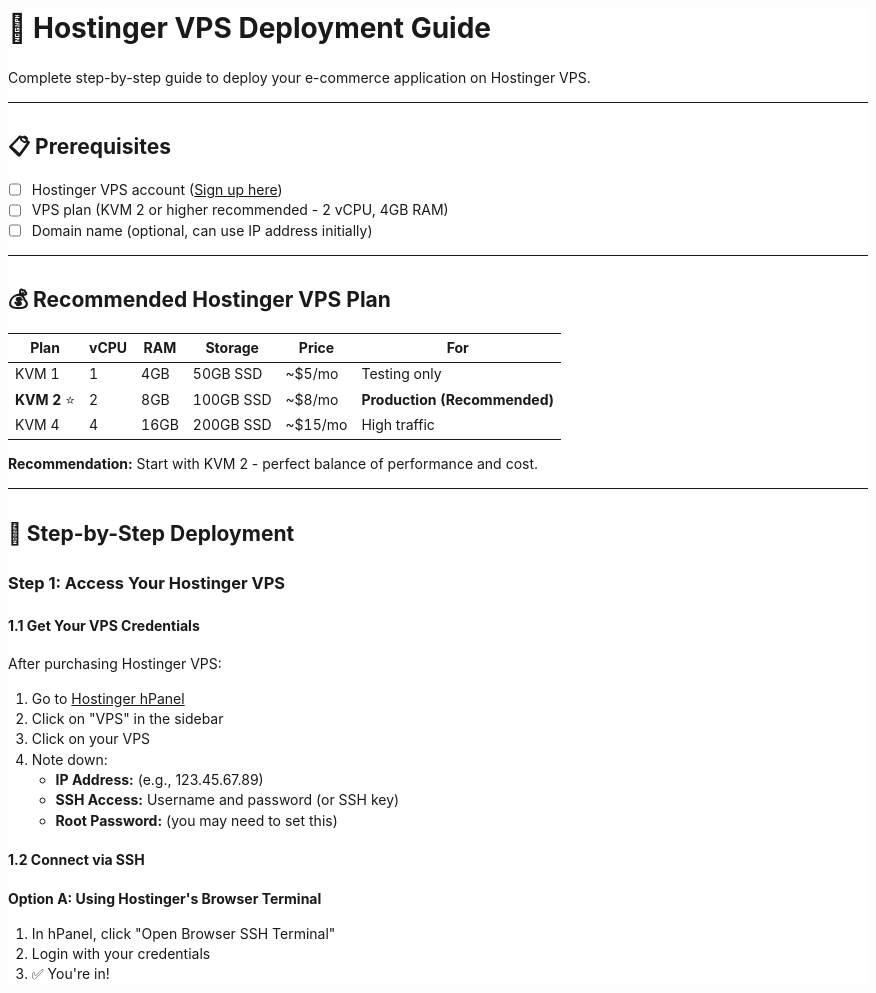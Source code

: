 # 🚀 Hostinger VPS Deployment Guide

Complete step-by-step guide to deploy your e-commerce application on Hostinger VPS.

---

## 📋 Prerequisites

- [ ] Hostinger VPS account ([Sign up here](https://www.hostinger.com/vps-hosting))
- [ ] VPS plan (KVM 2 or higher recommended - 2 vCPU, 4GB RAM)
- [ ] Domain name (optional, can use IP address initially)

---

## 💰 Recommended Hostinger VPS Plan

| Plan         | vCPU | RAM  | Storage   | Price   | For                          |
| ------------ | ---- | ---- | --------- | ------- | ---------------------------- |
| KVM 1        | 1    | 4GB  | 50GB SSD  | ~$5/mo  | Testing only                 |
| **KVM 2** ⭐ | 2    | 8GB  | 100GB SSD | ~$8/mo  | **Production (Recommended)** |
| KVM 4        | 4    | 16GB | 200GB SSD | ~$15/mo | High traffic                 |

**Recommendation:** Start with KVM 2 - perfect balance of performance and cost.

---

## 🎯 Step-by-Step Deployment

### Step 1: Access Your Hostinger VPS

#### 1.1 Get Your VPS Credentials

After purchasing Hostinger VPS:

1. Go to [Hostinger hPanel](https://hpanel.hostinger.com)
2. Click on "VPS" in the sidebar
3. Click on your VPS
4. Note down:
   - **IP Address:** (e.g., 123.45.67.89)
   - **SSH Access:** Username and password (or SSH key)
   - **Root Password:** (you may need to set this)

#### 1.2 Connect via SSH

**Option A: Using Hostinger's Browser Terminal**

1. In hPanel, click "Open Browser SSH Terminal"
2. Login with your credentials
3. ✅ You're in!
